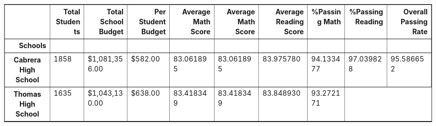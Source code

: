 


<div>
<style scoped>
    .dataframe tbody tr th:only-of-type {
        vertical-align: middle;
    }

    .dataframe tbody tr th {
        vertical-align: top;
    }

    .dataframe thead th {
        text-align: right;
    }
</style>
<table border="1" class="dataframe">
  <thead>
    <tr style="text-align: right;">
      <th></th>
      <th>Total Students</th>
      <th>Total School Budget</th>
      <th>Per Student Budget</th>
      <th>Average Math Score</th>
      <th>Average Math Score</th>
      <th>Average Reading Score</th>
      <th>%Passing Math</th>
      <th>%Passing Reading</th>
      <th>Overall Passing Rate</th>
    </tr>
    <tr>
      <th>Schools</th>
      <th></th>
      <th></th>
      <th></th>
      <th></th>
      <th></th>
      <th></th>
      <th></th>
      <th></th>
      <th></th>
    </tr>
  </thead>
  <tbody>
    <tr>
      <th>Cabrera High School</th>
      <td>1858</td>
      <td>$1,081,356.00</td>
      <td>$582.00</td>
      <td>83.061895</td>
      <td>83.061895</td>
      <td>83.975780</td>
      <td>94.133477</td>
      <td>97.039828</td>
      <td>95.586652</td>
    </tr>
    <tr>
      <th>Thomas High School</th>
      <td>1635</td>
      <td>$1,043,130.00</td>
      <td>$638.00</td>
      <td>83.418349</td>
      <td>83.418349</td>
      <td>83.848930</td>
      <td>93.272171</td>